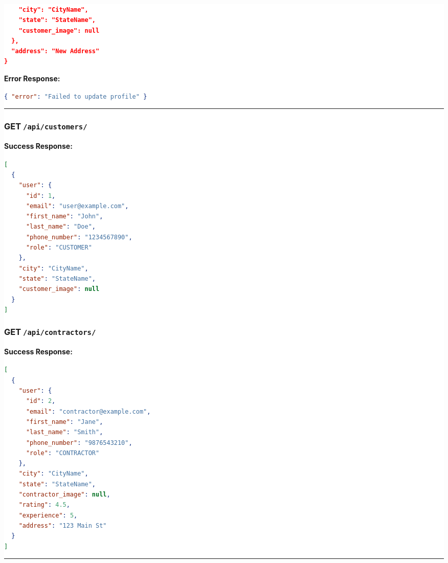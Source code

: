 ```json
    "city": "CityName",
    "state": "StateName",
    "customer_image": null
  },
  "address": "New Address"
}
```
**Error Response:**
```json
{ "error": "Failed to update profile" }
```

---

### GET `/api/customers/`
**Success Response:**
```json
[
  {
    "user": {
      "id": 1,
      "email": "user@example.com",
      "first_name": "John",
      "last_name": "Doe",
      "phone_number": "1234567890",
      "role": "CUSTOMER"
    },
    "city": "CityName",
    "state": "StateName",
    "customer_image": null
  }
]
```

### GET `/api/contractors/`
**Success Response:**
```json
[
  {
    "user": {
      "id": 2,
      "email": "contractor@example.com",
      "first_name": "Jane",
      "last_name": "Smith",
      "phone_number": "9876543210",
      "role": "CONTRACTOR"
    },
    "city": "CityName",
    "state": "StateName",
    "contractor_image": null,
    "rating": 4.5,
    "experience": 5,
    "address": "123 Main St"
  }
]
```

---